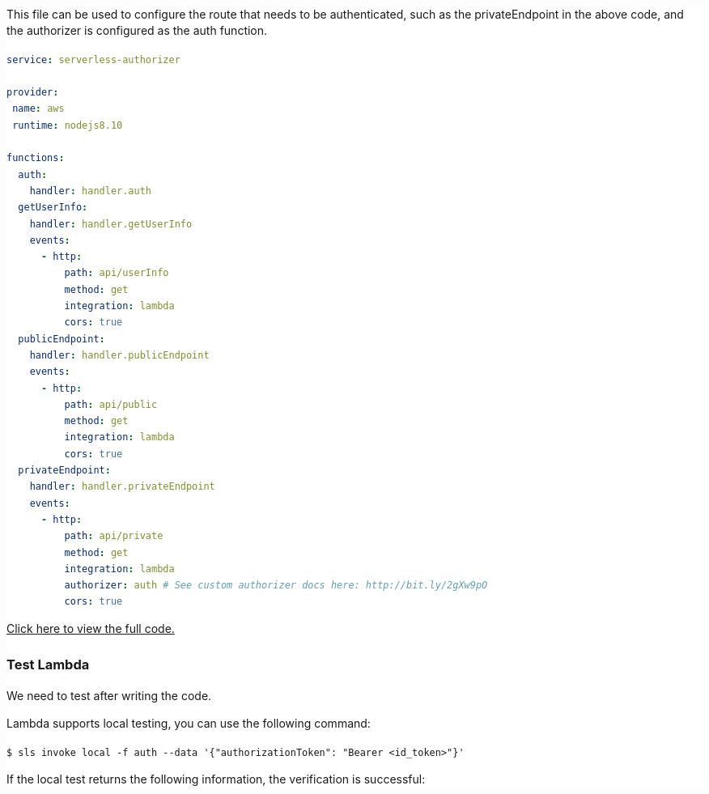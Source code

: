 This file can be used to configure the route that needs to be authenticated, such as the privateEndpoint in the above code, and the authorizer is configured as the auth function.

```yaml
service: serverless-authorizer

provider: 
 name: aws
 runtime: nodejs8.10

functions:
  auth:
    handler: handler.auth
  getUserInfo:
    handler: handler.getUserInfo
    events:
      - http:
          path: api/userInfo
          method: get
          integration: lambda
          cors: true    
  publicEndpoint:
    handler: handler.publicEndpoint
    events:
      - http:
          path: api/public
          method: get
          integration: lambda
          cors: true
  privateEndpoint:
    handler: handler.privateEndpoint
    events:
      - http:
          path: api/private
          method: get
          integration: lambda
          authorizer: auth # See custom authorizer docs here: http://bit.ly/2gXw9pO
          cors: true
```

[Click here to view the full code.](https://github.com/Authing/authing-lambda/blob/master/serverless-authorizer/handler.js)

### Test Lambda

We need to test after writing the code.

Lambda supports local testing, you can use the following command:

```text
$ sls invoke local -f auth --data '{"authorizationToken": "Bearer <id_token>"}'
```

If the local test returns the following information, the verification is successful:
